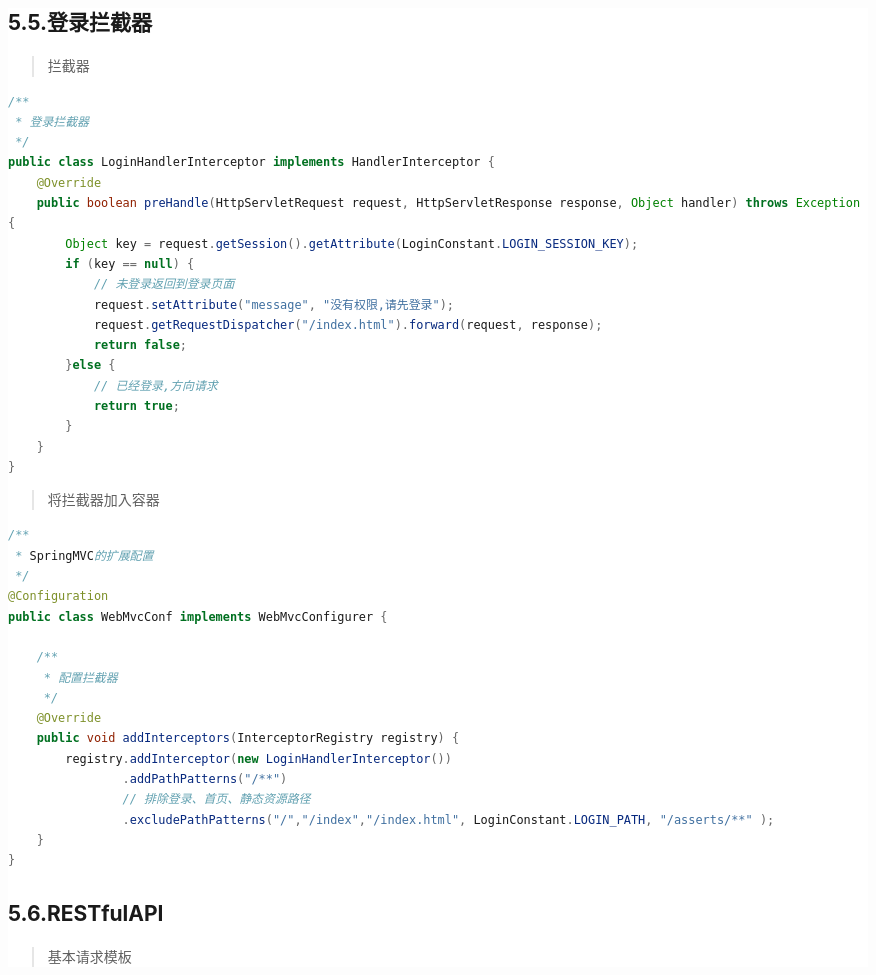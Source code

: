 ## 5.5.登录拦截器

> 拦截器

```java
/**
 * 登录拦截器
 */
public class LoginHandlerInterceptor implements HandlerInterceptor {
    @Override
    public boolean preHandle(HttpServletRequest request, HttpServletResponse response, Object handler) throws Exception {
        Object key = request.getSession().getAttribute(LoginConstant.LOGIN_SESSION_KEY);
        if (key == null) {
            // 未登录返回到登录页面
            request.setAttribute("message", "没有权限,请先登录");
            request.getRequestDispatcher("/index.html").forward(request, response);
            return false;
        }else {
            // 已经登录,方向请求
            return true;
        }
    }
}
```

> 将拦截器加入容器

```java
/**
 * SpringMVC的扩展配置
 */
@Configuration
public class WebMvcConf implements WebMvcConfigurer {

    /**
     * 配置拦截器
     */
    @Override
    public void addInterceptors(InterceptorRegistry registry) {
        registry.addInterceptor(new LoginHandlerInterceptor())
                .addPathPatterns("/**")
                // 排除登录、首页、静态资源路径
                .excludePathPatterns("/","/index","/index.html", LoginConstant.LOGIN_PATH, "/asserts/**" );
    }
}
```

## 5.6.RESTfulAPI

> 基本请求模板
